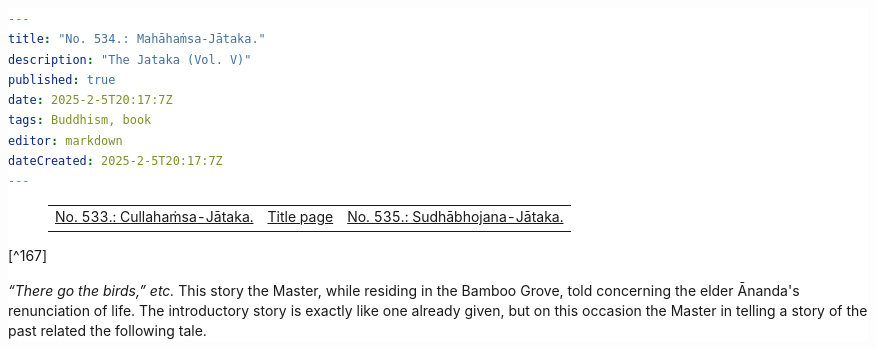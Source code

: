 ```yaml
---
title: "No. 534.: Mahāhaṁsa-Jātaka."
description: "The Jataka (Vol. V)"
published: true
date: 2025-2-5T20:17:7Z
tags: Buddhism, book
editor: markdown
dateCreated: 2025-2-5T20:17:7Z
---
```


<figure class="table chapter-navigator">
  <table>
    <tbody>
      <tr>
        <td>
        <a href="/en/book/Buddhism/The_Jakata_Vol_5/533">
          <span class="mdi mdi-arrow-left-drop-circle"></span><span class="pl-2">No. 533.: Cullahaṁsa-Jātaka.</span>
        </a>
        </td>
        <td>
        <a href="/en/book/Buddhism/The_Jakata_Vol_5">
          <span class="mdi mdi-book-open-variant"></span><span class="pl-2">Title page</span>
        </a>
        </td>
        <td>
        <a href="/en/book/Buddhism/The_Jakata_Vol_5/535">
          <span class="pr-2">No. 535.: Sudhābhojana-Jātaka.</span><span class="mdi mdi-arrow-right-drop-circle"></span>
        </a>
        </td>
      </tr>
    </tbody>
  </table>
</figure>

[^167]

_“There go the birds,” etc._ This story the Master, while residing in the Bamboo Grove, told concerning the elder Ānanda's renunciation of life. The introductory story is exactly like one already given, but on this occasion the Master in telling a story of the past related the following tale.



[^168]: 186:1 For other versions of this story see note on _Cullahaṁsa-Jātaka,_ p. 175 of this volume.
[^169]: 187:1 One reading gives _Ācariyā,_ “My masters, are there any golden geese?”
[^170]: 190:1 Taking the v. 1. _pādo chijjeyya._ The plural _pādā_ in the text must be wrong, as the royal goose had only one foot snared.
[^171]: 190:2 _mā anīghāya hāpesi,_ cf. _Jāt._ IV. 424. 21. _hāpeti_ is here constructed with a dative instead of the more usual accusative.
[^172]: 191:1 _aparibrūhayi._ For the form of the word cf. Whitney's _Skt Grammar_ § 1087, for the meaning cf. _Jāt._ III. 31. 14 and 191. 5.
[^173]: 191:2 For this use of _yo vā so vā_ cf. _Jāt._ IV. 38. 9, V. 313. 23, VI. 31. 25.
[^174]: 191:3 _saṅgāhaka,_ _Jāt._ III. 262. 21, IV. 110. 20, is explained as “conciliating by means of the four kingly virtues called the saṅgahavatthus.”
[^175]: 192:1 This line occurs in the previous story, p. 180.
[^176]: 193:1 Reading _Saṁyama no._
[^177]: 194:1 Literally “with auspicious marks upon the thigh.”
[^178]: 194:2 _rucchiti_ for _rodissati,_ cf. _Jāt._ VI. 80. 15.
[^179]: 194:3 Foolish talk is here compared to the sound of boiling water or perhaps to the crackling of thorns beneath the pot, and also to the noise of birds swooping down upon a field of grain.
[^180]: 195:1 These lines occur in _Jāt._ II. p. 228, English version.
[^181]: 195:2 For _appaṭibhāna_ in the sense of “not ready with a reply” cf. _Jāt._ IV. 304. 16, VI. 246. 15.
[^182]: 197:1 The text here is unsatisfactory, giving _ādānāni,_ while the commentator's gloss gives “feeding-ground,” as if it were _adanāni,_ so _ādanesanam_ perhaps should be _adanesanam,_ cf. _Jāt_. IV. 223. 4, _ghāsesanam care._
[^183]: 197:2 Taking the vḷ. _ghaṭassito._
[^184]: 198:1 I do not find either _kīṭa_ or the commentator's gloss _cāṭipāla:_ it is probably some weapon or a piece of defensive armour.
[^185]: 198:2 This line occurs _supra,_ p. 139, where see note.
[^186]: 199:1 The following twelve lines occur _supra,_ p. 183.
[^187]: 200:1 For the phrase _khilaṁ pabhindati,_ cf. Fausböll's edition of the _Sutta Nipāta,_ 973, and the Glossary, Pt. II. p. 92.
[^188]: 201:1 _ratyā vivasane._ Note _ratyā_ for _rattiyā._ The line occurs in _Jāt._ IV. 241. 17.